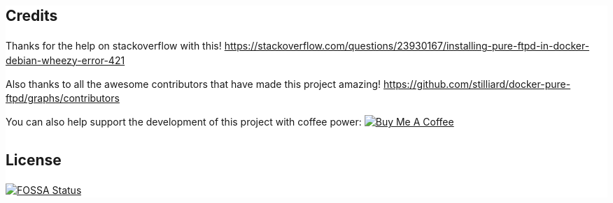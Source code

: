 
Credits
-------------
Thanks for the help on stackoverflow with this!
https://stackoverflow.com/questions/23930167/installing-pure-ftpd-in-docker-debian-wheezy-error-421

Also thanks to all the awesome contributors that have made this project amazing!
https://github.com/stilliard/docker-pure-ftpd/graphs/contributors

You can also help support the development of this project with coffee power:
<a href="https://www.buymeacoffee.com/stilliard" target="_blank"><img src="https://cdn.buymeacoffee.com/buttons/default-orange.png" alt="Buy Me A Coffee" style="height: 51px !important;width: 217px !important;" ></a>

## License
[![FOSSA Status](https://app.fossa.io/api/projects/git%2Bgithub.com%2Fstilliard%2Fdocker-pure-ftpd.svg?type=large)](https://app.fossa.io/projects/git%2Bgithub.com%2Fstilliard%2Fdocker-pure-ftpd?ref=badge_large)
